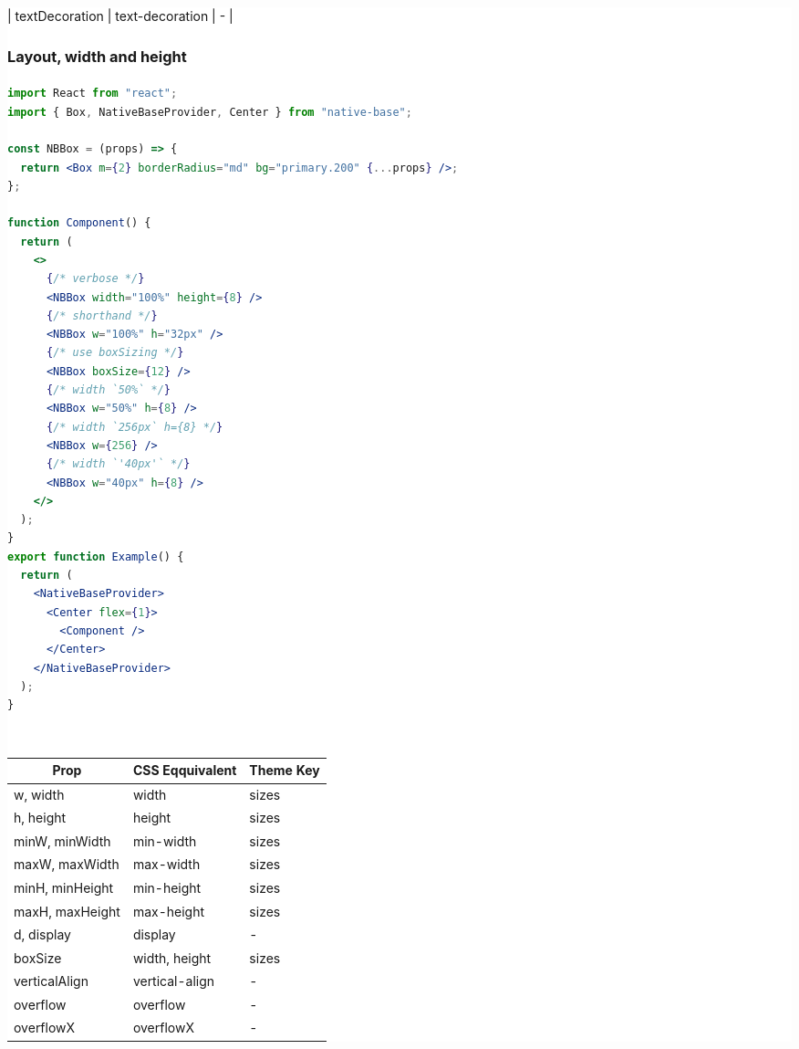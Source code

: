 | textDecoration | text-decoration | -              |

### Layout, width and height

```jsx isLive=true
import React from "react";
import { Box, NativeBaseProvider, Center } from "native-base";

const NBBox = (props) => {
  return <Box m={2} borderRadius="md" bg="primary.200" {...props} />;
};

function Component() {
  return (
    <>
      {/* verbose */}
      <NBBox width="100%" height={8} />
      {/* shorthand */}
      <NBBox w="100%" h="32px" />
      {/* use boxSizing */}
      <NBBox boxSize={12} />
      {/* width `50%` */}
      <NBBox w="50%" h={8} />
      {/* width `256px` h={8} */}
      <NBBox w={256} />
      {/* width `'40px'` */}
      <NBBox w="40px" h={8} />
    </>
  );
}
export function Example() {
  return (
    <NativeBaseProvider>
      <Center flex={1}>
        <Component />
      </Center>
    </NativeBaseProvider>
  );
}
```

<br />

| Prop            | CSS Eqquivalent | Theme Key |
| --------------- | --------------- | --------- |
| w, width        | width           | sizes     |
| h, height       | height          | sizes     |
| minW, minWidth  | min-width       | sizes     |
| maxW, maxWidth  | max-width       | sizes     |
| minH, minHeight | min-height      | sizes     |
| maxH, maxHeight | max-height      | sizes     |
| d, display      | display         | -         |
| boxSize         | width, height   | sizes     |
| verticalAlign   | vertical-align  | -         |
| overflow        | overflow        | -         |
| overflowX       | overflowX       | -         |